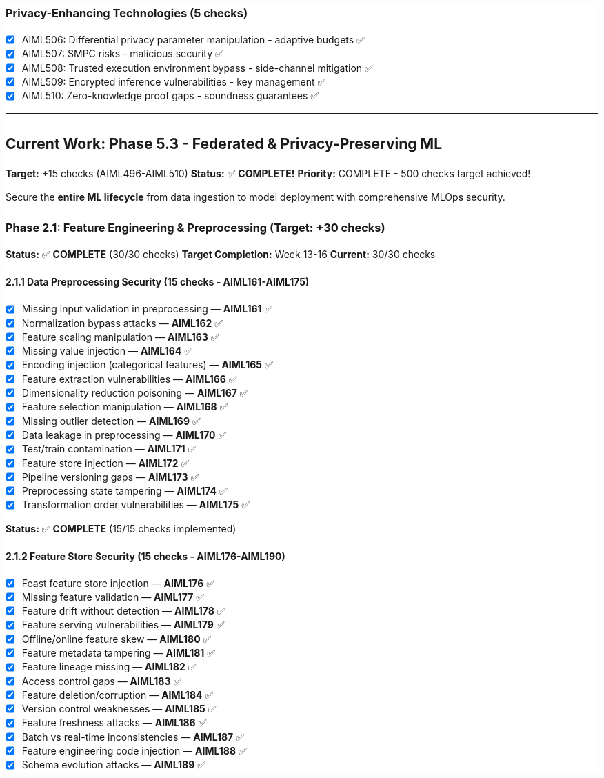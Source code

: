 ### Privacy-Enhancing Technologies (5 checks)

- [x] AIML506: Differential privacy parameter manipulation - adaptive budgets ✅
- [x] AIML507: SMPC risks - malicious security ✅
- [x] AIML508: Trusted execution environment bypass - side-channel mitigation ✅
- [x] AIML509: Encrypted inference vulnerabilities - key management ✅
- [x] AIML510: Zero-knowledge proof gaps - soundness guarantees ✅

---

## Current Work: Phase 5.3 - Federated & Privacy-Preserving ML

**Target:** +15 checks (AIML496-AIML510)
**Status:** ✅ **COMPLETE!**
**Priority:** COMPLETE - 500 checks target achieved!

Secure the **entire ML lifecycle** from data ingestion to model deployment with comprehensive MLOps security.

### Phase 2.1: Feature Engineering & Preprocessing (Target: +30 checks)

**Status:** ✅ **COMPLETE** (30/30 checks)
**Target Completion:** Week 13-16
**Current:** 30/30 checks

#### 2.1.1 Data Preprocessing Security (15 checks - AIML161-AIML175)

- [x] Missing input validation in preprocessing — **AIML161** ✅
- [x] Normalization bypass attacks — **AIML162** ✅
- [x] Feature scaling manipulation — **AIML163** ✅
- [x] Missing value injection — **AIML164** ✅
- [x] Encoding injection (categorical features) — **AIML165** ✅
- [x] Feature extraction vulnerabilities — **AIML166** ✅
- [x] Dimensionality reduction poisoning — **AIML167** ✅
- [x] Feature selection manipulation — **AIML168** ✅
- [x] Missing outlier detection — **AIML169** ✅
- [x] Data leakage in preprocessing — **AIML170** ✅
- [x] Test/train contamination — **AIML171** ✅
- [x] Feature store injection — **AIML172** ✅
- [x] Pipeline versioning gaps — **AIML173** ✅
- [x] Preprocessing state tampering — **AIML174** ✅
- [x] Transformation order vulnerabilities — **AIML175** ✅

**Status:** ✅ **COMPLETE** (15/15 checks implemented)

#### 2.1.2 Feature Store Security (15 checks - AIML176-AIML190)

- [x] Feast feature store injection — **AIML176** ✅
- [x] Missing feature validation — **AIML177** ✅
- [x] Feature drift without detection — **AIML178** ✅
- [x] Feature serving vulnerabilities — **AIML179** ✅
- [x] Offline/online feature skew — **AIML180** ✅
- [x] Feature metadata tampering — **AIML181** ✅
- [x] Feature lineage missing — **AIML182** ✅
- [x] Access control gaps — **AIML183** ✅
- [x] Feature deletion/corruption — **AIML184** ✅
- [x] Version control weaknesses — **AIML185** ✅
- [x] Feature freshness attacks — **AIML186** ✅
- [x] Batch vs real-time inconsistencies — **AIML187** ✅
- [x] Feature engineering code injection — **AIML188** ✅
- [x] Schema evolution attacks — **AIML189** ✅